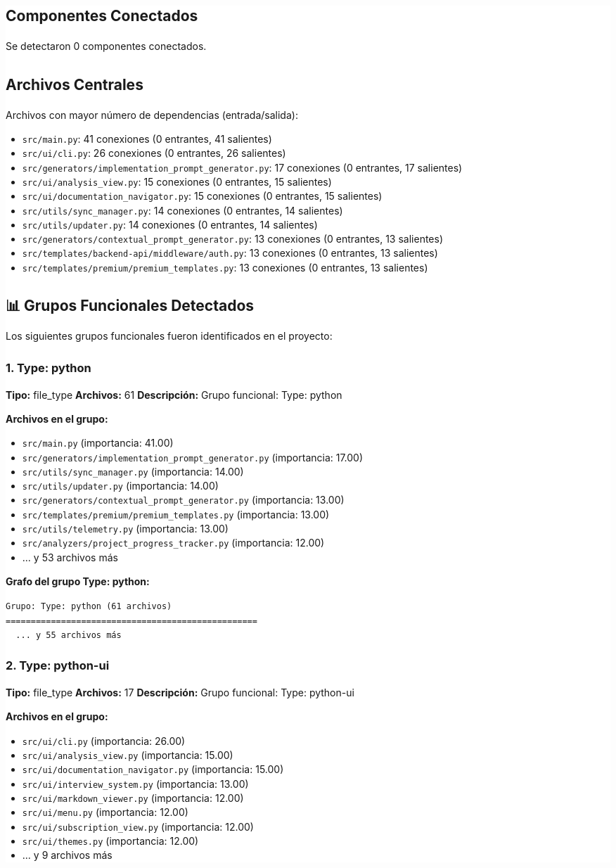 ## Componentes Conectados
Se detectaron 0 componentes conectados.

## Archivos Centrales
Archivos con mayor número de dependencias (entrada/salida):
- `src/main.py`: 41 conexiones (0 entrantes, 41 salientes)
- `src/ui/cli.py`: 26 conexiones (0 entrantes, 26 salientes)
- `src/generators/implementation_prompt_generator.py`: 17 conexiones (0 entrantes, 17 salientes)
- `src/ui/analysis_view.py`: 15 conexiones (0 entrantes, 15 salientes)
- `src/ui/documentation_navigator.py`: 15 conexiones (0 entrantes, 15 salientes)
- `src/utils/sync_manager.py`: 14 conexiones (0 entrantes, 14 salientes)
- `src/utils/updater.py`: 14 conexiones (0 entrantes, 14 salientes)
- `src/generators/contextual_prompt_generator.py`: 13 conexiones (0 entrantes, 13 salientes)
- `src/templates/backend-api/middleware/auth.py`: 13 conexiones (0 entrantes, 13 salientes)
- `src/templates/premium/premium_templates.py`: 13 conexiones (0 entrantes, 13 salientes)

## 📊 Grupos Funcionales Detectados
Los siguientes grupos funcionales fueron identificados en el proyecto:

### 1. Type: python
**Tipo:** file_type
**Archivos:** 61
**Descripción:** Grupo funcional: Type: python

**Archivos en el grupo:**
- `src/main.py` (importancia: 41.00)
- `src/generators/implementation_prompt_generator.py` (importancia: 17.00)
- `src/utils/sync_manager.py` (importancia: 14.00)
- `src/utils/updater.py` (importancia: 14.00)
- `src/generators/contextual_prompt_generator.py` (importancia: 13.00)
- `src/templates/premium/premium_templates.py` (importancia: 13.00)
- `src/utils/telemetry.py` (importancia: 13.00)
- `src/analyzers/project_progress_tracker.py` (importancia: 12.00)
- ... y 53 archivos más

**Grafo del grupo Type: python:**
```
Grupo: Type: python (61 archivos)
==================================================
  ... y 55 archivos más
```

### 2. Type: python-ui
**Tipo:** file_type
**Archivos:** 17
**Descripción:** Grupo funcional: Type: python-ui

**Archivos en el grupo:**
- `src/ui/cli.py` (importancia: 26.00)
- `src/ui/analysis_view.py` (importancia: 15.00)
- `src/ui/documentation_navigator.py` (importancia: 15.00)
- `src/ui/interview_system.py` (importancia: 13.00)
- `src/ui/markdown_viewer.py` (importancia: 12.00)
- `src/ui/menu.py` (importancia: 12.00)
- `src/ui/subscription_view.py` (importancia: 12.00)
- `src/ui/themes.py` (importancia: 12.00)
- ... y 9 archivos más
